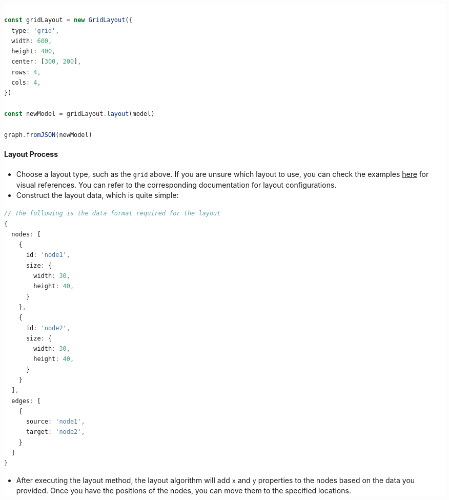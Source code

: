 ```ts

const gridLayout = new GridLayout({
  type: 'grid',
  width: 600,
  height: 400,
  center: [300, 200],
  rows: 4,
  cols: 4,
})

const newModel = gridLayout.layout(model)

graph.fromJSON(newModel)
```

#### Layout Process

- Choose a layout type, such as the `grid` above. If you are unsure which layout to use, you can check the examples [here](https://g6.antv.vision/zh/examples/gallery#category-%E5%8A%9B%E5%AF%BC%E5%90%91%E5%9B%BE%E5%B8%83%E5%B1%80) for visual references. You can refer to the corresponding documentation for layout configurations.
- Construct the layout data, which is quite simple:

```ts
// The following is the data format required for the layout
{
  nodes: [
    {
      id: 'node1',
      size: {
        width: 30,
        height: 40,
      }
    },
    {
      id: 'node2',
      size: {
        width: 30,
        height: 40,
      }
    }
  ],
  edges: [
    {
      source: 'node1',
      target: 'node2',
    }
  ]
}
```

- After executing the layout method, the layout algorithm will add `x` and `y` properties to the nodes based on the data you provided. Once you have the positions of the nodes, you can move them to the specified locations.
